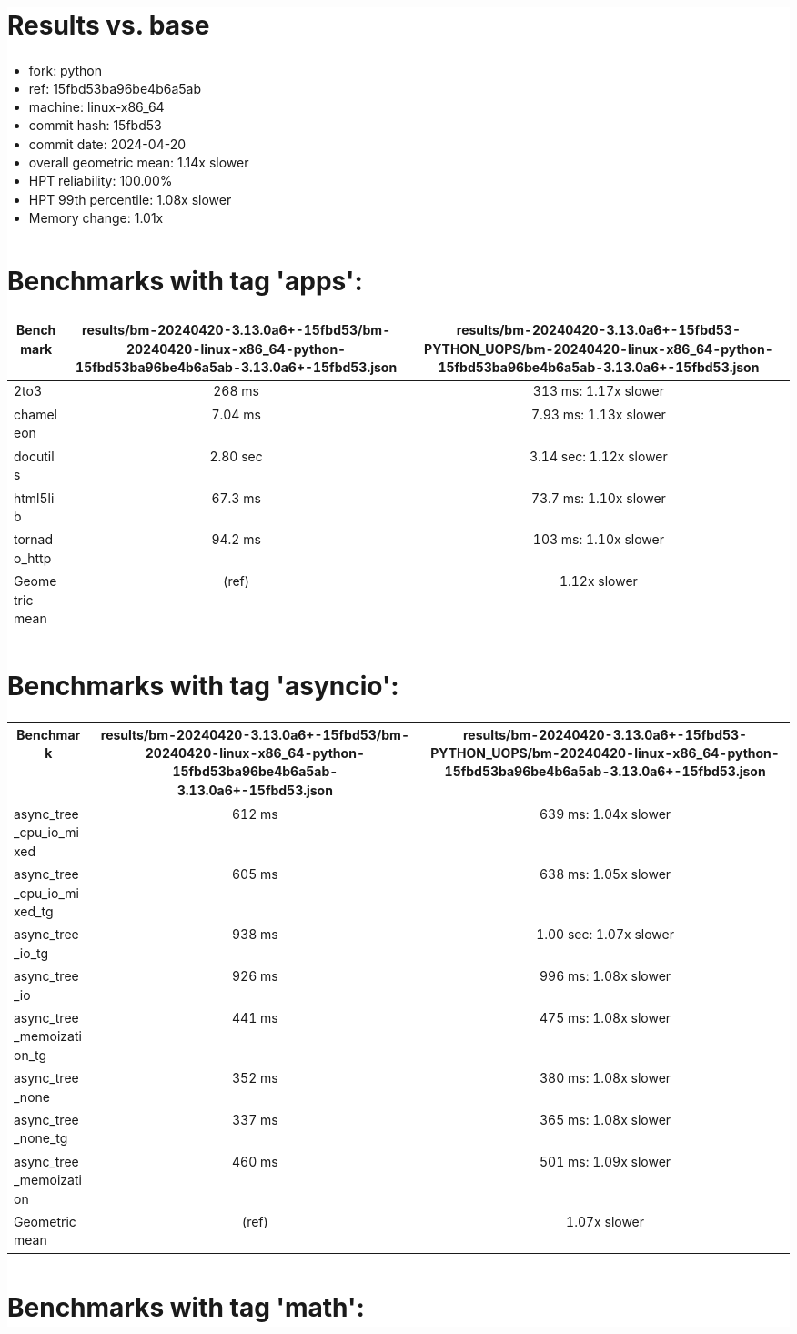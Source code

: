 # Results vs. base

- fork: python
- ref: 15fbd53ba96be4b6a5ab
- machine: linux-x86_64
- commit hash: 15fbd53
- commit date: 2024-04-20
- overall geometric mean: 1.14x slower
- HPT reliability: 100.00%
- HPT 99th percentile: 1.08x slower
- Memory change: 1.01x

Benchmarks with tag 'apps':
===========================

| Benchmark      | results/bm-20240420-3.13.0a6+-15fbd53/bm-20240420-linux-x86_64-python-15fbd53ba96be4b6a5ab-3.13.0a6+-15fbd53.json | results/bm-20240420-3.13.0a6+-15fbd53-PYTHON_UOPS/bm-20240420-linux-x86_64-python-15fbd53ba96be4b6a5ab-3.13.0a6+-15fbd53.json |
|----------------|:-----------------------------------------------------------------------------------------------------------------:|:-----------------------------------------------------------------------------------------------------------------------------:|
| 2to3           | 268 ms                                                                                                            | 313 ms: 1.17x slower                                                                                                          |
| chameleon      | 7.04 ms                                                                                                           | 7.93 ms: 1.13x slower                                                                                                         |
| docutils       | 2.80 sec                                                                                                          | 3.14 sec: 1.12x slower                                                                                                        |
| html5lib       | 67.3 ms                                                                                                           | 73.7 ms: 1.10x slower                                                                                                         |
| tornado_http   | 94.2 ms                                                                                                           | 103 ms: 1.10x slower                                                                                                          |
| Geometric mean | (ref)                                                                                                             | 1.12x slower                                                                                                                  |

Benchmarks with tag 'asyncio':
==============================

| Benchmark                  | results/bm-20240420-3.13.0a6+-15fbd53/bm-20240420-linux-x86_64-python-15fbd53ba96be4b6a5ab-3.13.0a6+-15fbd53.json | results/bm-20240420-3.13.0a6+-15fbd53-PYTHON_UOPS/bm-20240420-linux-x86_64-python-15fbd53ba96be4b6a5ab-3.13.0a6+-15fbd53.json |
|----------------------------|:-----------------------------------------------------------------------------------------------------------------:|:-----------------------------------------------------------------------------------------------------------------------------:|
| async_tree_cpu_io_mixed    | 612 ms                                                                                                            | 639 ms: 1.04x slower                                                                                                          |
| async_tree_cpu_io_mixed_tg | 605 ms                                                                                                            | 638 ms: 1.05x slower                                                                                                          |
| async_tree_io_tg           | 938 ms                                                                                                            | 1.00 sec: 1.07x slower                                                                                                        |
| async_tree_io              | 926 ms                                                                                                            | 996 ms: 1.08x slower                                                                                                          |
| async_tree_memoization_tg  | 441 ms                                                                                                            | 475 ms: 1.08x slower                                                                                                          |
| async_tree_none            | 352 ms                                                                                                            | 380 ms: 1.08x slower                                                                                                          |
| async_tree_none_tg         | 337 ms                                                                                                            | 365 ms: 1.08x slower                                                                                                          |
| async_tree_memoization     | 460 ms                                                                                                            | 501 ms: 1.09x slower                                                                                                          |
| Geometric mean             | (ref)                                                                                                             | 1.07x slower                                                                                                                  |

Benchmarks with tag 'math':
===========================
